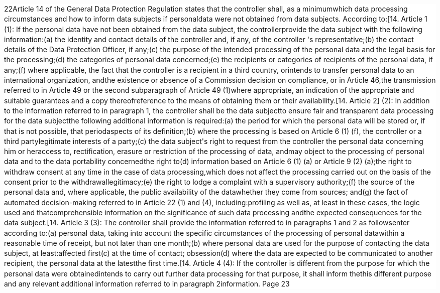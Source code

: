 22Article 14 of the General Data Protection Regulation states that the controller shall, as a minimumwhich data processing circumstances and how to inform data subjects if personaldata were not obtained from data subjects. According to:\[14. Article 1 (1): If the personal data have not been obtained from the data subject, the controllerprovide the data subject with the following information:(a) the identity and contact details of the controller and, if any, of the controller 's representative;(b) the contact details of the Data Protection Officer, if any;(c) the purpose of the intended processing of the personal data and the legal basis for the processing;(d) the categories of personal data concerned;(e) the recipients or categories of recipients of the personal data, if any;(f) where applicable, the fact that the controller is a recipient in a third country, orintends to transfer personal data to an international organization, andthe existence or absence of a Commission decision on compliance, or in Article 46,the transmission referred to in Article 49 or the second subparagraph of Article 49 (1)where appropriate, an indication of the appropriate and suitable guarantees and a copy thereofreference to the means of obtaining them or their availability.\[14. Article 2\] (2): In addition to the information referred to in paragraph 1, the controller shall be the data subjectto ensure fair and transparent data processing for the data subjectthe following additional information is required:(a) the period for which the personal data will be stored or, if that is not possible, that periodaspects of its definition;(b) where the processing is based on Article 6 (1) (f), the controller or a third partylegitimate interests of a party;(c) the data subject's right to request from the controller the personal data concerning him or heraccess to, rectification, erasure or restriction of the processing of data, andmay object to the processing of personal data and to the data portability concernedthe right to(d) information based on Article 6 (1) (a) or Article 9 (2) (a);the right to withdraw consent at any time in the case of data processing,which does not affect the processing carried out on the basis of the consent prior to the withdrawallegitimacy;(e) the right to lodge a complaint with a supervisory authority;(f) the source of the personal data and, where applicable, the public availability of the datawhether they come from sources; and(g) the fact of automated decision-making referred to in Article 22 (1) and (4), including:profiling as well as, at least in these cases, the logic used and thatcomprehensible information on the significance of such data processing andthe expected consequences for the data subject.\[14. Article 3 (3): The controller shall provide the information referred to in paragraphs 1 and 2 as followsenter according to:(a) personal data, taking into account the specific circumstances of the processing of personal datawithin a reasonable time of receipt, but not later than one month;(b) where personal data are used for the purpose of contacting the data subject, at least:affected first(c) at the time of contact; obsession(d) where the data are expected to be communicated to another recipient, the personal data at the latestthe first time.\[14. Article 4 (4): If the controller is different from the purpose for which the personal data were obtainedintends to carry out further data processing for that purpose, it shall inform thethis different purpose and any relevant additional information referred to in paragraph 2information.
Page 23